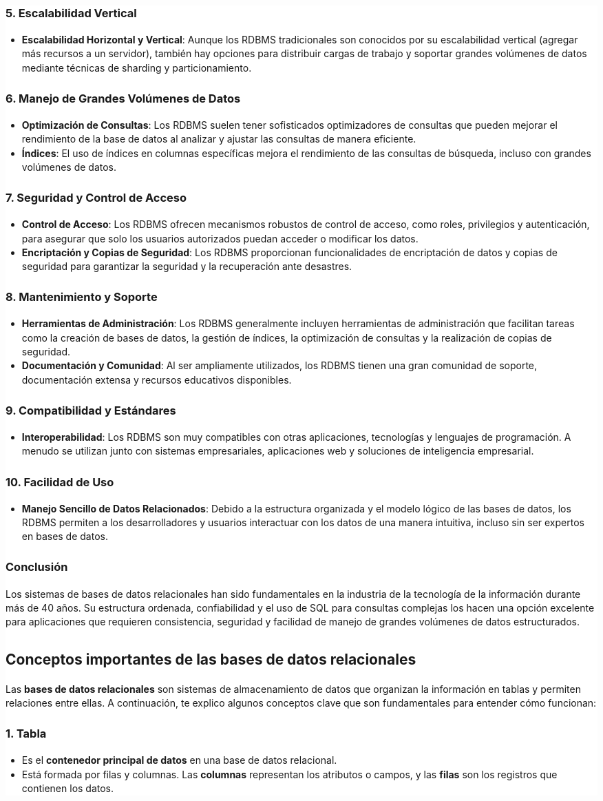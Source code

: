 ### 5. **Escalabilidad Vertical**
   - **Escalabilidad Horizontal y Vertical**: Aunque los RDBMS tradicionales son conocidos por su escalabilidad vertical (agregar más recursos a un servidor), también hay opciones para distribuir cargas de trabajo y soportar grandes volúmenes de datos mediante técnicas de sharding y particionamiento.

### 6. **Manejo de Grandes Volúmenes de Datos**
   - **Optimización de Consultas**: Los RDBMS suelen tener sofisticados optimizadores de consultas que pueden mejorar el rendimiento de la base de datos al analizar y ajustar las consultas de manera eficiente.
   - **Índices**: El uso de índices en columnas específicas mejora el rendimiento de las consultas de búsqueda, incluso con grandes volúmenes de datos.

### 7. **Seguridad y Control de Acceso**
   - **Control de Acceso**: Los RDBMS ofrecen mecanismos robustos de control de acceso, como roles, privilegios y autenticación, para asegurar que solo los usuarios autorizados puedan acceder o modificar los datos.
   - **Encriptación y Copias de Seguridad**: Los RDBMS proporcionan funcionalidades de encriptación de datos y copias de seguridad para garantizar la seguridad y la recuperación ante desastres.

### 8. **Mantenimiento y Soporte**
   - **Herramientas de Administración**: Los RDBMS generalmente incluyen herramientas de administración que facilitan tareas como la creación de bases de datos, la gestión de índices, la optimización de consultas y la realización de copias de seguridad.
   - **Documentación y Comunidad**: Al ser ampliamente utilizados, los RDBMS tienen una gran comunidad de soporte, documentación extensa y recursos educativos disponibles.

### 9. **Compatibilidad y Estándares**
   - **Interoperabilidad**: Los RDBMS son muy compatibles con otras aplicaciones, tecnologías y lenguajes de programación. A menudo se utilizan junto con sistemas empresariales, aplicaciones web y soluciones de inteligencia empresarial.

### 10. **Facilidad de Uso**
   - **Manejo Sencillo de Datos Relacionados**: Debido a la estructura organizada y el modelo lógico de las bases de datos, los RDBMS permiten a los desarrolladores y usuarios interactuar con los datos de una manera intuitiva, incluso sin ser expertos en bases de datos.

### Conclusión
Los sistemas de bases de datos relacionales han sido fundamentales en la industria de la tecnología de la información durante más de 40 años. Su estructura ordenada, confiabilidad y el uso de SQL para consultas complejas los hacen una opción excelente para aplicaciones que requieren consistencia, seguridad y facilidad de manejo de grandes volúmenes de datos estructurados.

## Conceptos importantes de las bases de datos relacionales

Las **bases de datos relacionales** son sistemas de almacenamiento de datos que organizan la información en tablas y permiten relaciones entre ellas. A continuación, te explico algunos conceptos clave que son fundamentales para entender cómo funcionan:

### 1. **Tabla**
   - Es el **contenedor principal de datos** en una base de datos relacional.
   - Está formada por filas y columnas. Las **columnas** representan los atributos o campos, y las **filas** son los registros que contienen los datos.
